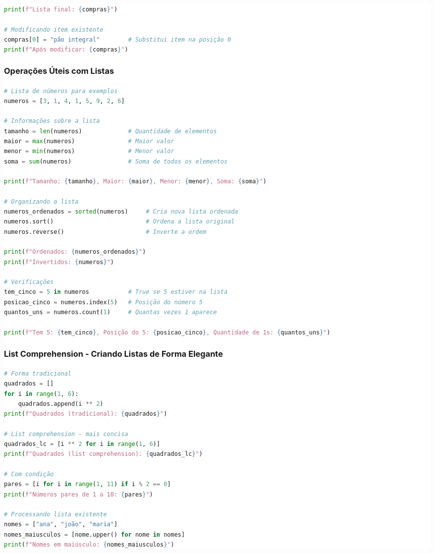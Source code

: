 ```python
print(f"Lista final: {compras}")

# Modificando item existente
compras[0] = "pão integral"        # Substitui item na posição 0
print(f"Após modificar: {compras}")
```

### Operações Úteis com Listas

```python
# Lista de números para exemplos
numeros = [3, 1, 4, 1, 5, 9, 2, 6]

# Informações sobre a lista
tamanho = len(numeros)             # Quantidade de elementos
maior = max(numeros)               # Maior valor
menor = min(numeros)               # Menor valor
soma = sum(numeros)                # Soma de todos os elementos

print(f"Tamanho: {tamanho}, Maior: {maior}, Menor: {menor}, Soma: {soma}")

# Organizando a lista
numeros_ordenados = sorted(numeros)     # Cria nova lista ordenada
numeros.sort()                          # Ordena a lista original
numeros.reverse()                       # Inverte a ordem

print(f"Ordenados: {numeros_ordenados}")
print(f"Invertidos: {numeros}")

# Verificações
tem_cinco = 5 in numeros           # True se 5 estiver na lista
posicao_cinco = numeros.index(5)   # Posição do número 5
quantos_uns = numeros.count(1)     # Quantas vezes 1 aparece

print(f"Tem 5: {tem_cinco}, Posição do 5: {posicao_cinco}, Quantidade de 1s: {quantos_uns}")
```

### List Comprehension - Criando Listas de Forma Elegante

```python
# Forma tradicional
quadrados = []
for i in range(1, 6):
    quadrados.append(i ** 2)
print(f"Quadrados (tradicional): {quadrados}")

# List comprehension - mais concisa
quadrados_lc = [i ** 2 for i in range(1, 6)]
print(f"Quadrados (list comprehension): {quadrados_lc}")

# Com condição
pares = [i for i in range(1, 11) if i % 2 == 0]
print(f"Números pares de 1 a 10: {pares}")

# Processando lista existente
nomes = ["ana", "joão", "maria"]
nomes_maiusculos = [nome.upper() for nome in nomes]
print(f"Nomes em maiúsculo: {nomes_maiusculos}")
```
